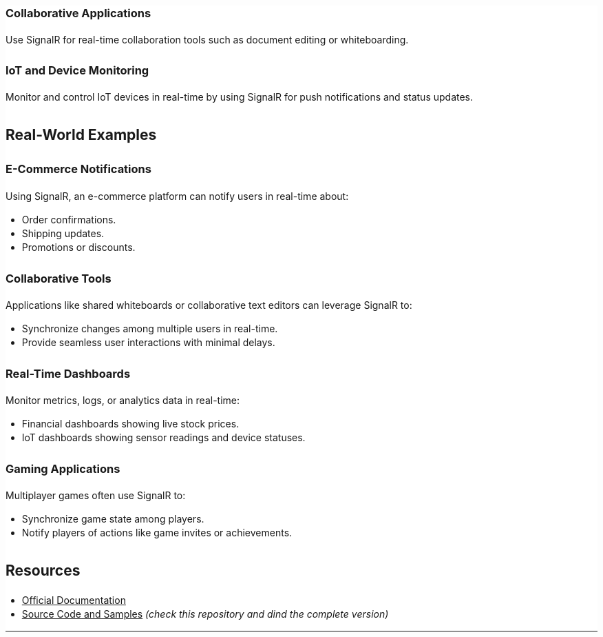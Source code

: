 ### Collaborative Applications
Use SignalR for real-time collaboration tools such as document editing or whiteboarding.

### IoT and Device Monitoring
Monitor and control IoT devices in real-time by using SignalR for push notifications and status updates.

## Real-World Examples
### E-Commerce Notifications
Using SignalR, an e-commerce platform can notify users in real-time about:
- Order confirmations.
- Shipping updates.
- Promotions or discounts.

### Collaborative Tools
Applications like shared whiteboards or collaborative text editors can leverage SignalR to:
- Synchronize changes among multiple users in real-time.
- Provide seamless user interactions with minimal delays.

### Real-Time Dashboards
Monitor metrics, logs, or analytics data in real-time:
- Financial dashboards showing live stock prices.
- IoT dashboards showing sensor readings and device statuses.

### Gaming Applications
Multiplayer games often use SignalR to:
- Synchronize game state among players.
- Notify players of actions like game invites or achievements.

## Resources
- [Official Documentation](https://learn.microsoft.com/en-us/aspnet/signalr/overview)
- [Source Code and Samples](#) *(check this repository and dind the complete version)*

---

